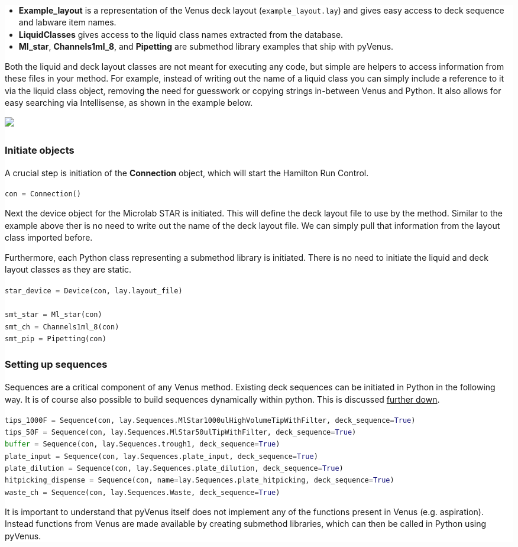 - **Example_layout** is a representation of the Venus deck layout (```example_layout.lay```) and gives easy access to deck sequence and labware item names. 
- **LiquidClasses** gives access to the liquid class names extracted from the database.
- **Ml_star**, **Channels1ml_8**, and **Pipetting** are submethod library examples that ship with pyVenus.

Both the liquid and deck layout classes are not meant for executing any code, but simple are helpers to access information from these files in your method. For example, instead of writing out the name of a liquid class you can simply include a reference to it via the liquid class object, removing the need for guesswork or copying strings in-between Venus and Python. 
It also allows for easy searching via Intellisense, as shown in the example below.

![](/pyVenus/images/example_intellisenseLC.gif)

### Initiate objects

A crucial step is initiation of the **Connection** object, which will start the Hamilton Run Control.

```python
con = Connection()
```

Next the device object for the Microlab STAR is initiated. This will define the deck layout file to use by the method. Similar to the example above ther is no need to write out the name of the deck layout file. We can simply pull that information from the layout class imported before. 

Furthermore, each Python class representing a submethod library is initiated. There is no need to initiate the liquid and deck layout classes as they are static. 

```python
star_device = Device(con, lay.layout_file)

smt_star = Ml_star(con)
smt_ch = Channels1ml_8(con)
smt_pip = Pipetting(con)
```

### Setting up sequences

Sequences are a critical component of any Venus method. Existing deck sequences can be initiated in Python in the following way. It is of course also possible to build sequences dynamically within python. This is discussed [further down](#defining-sequences-dynamically).

```python
tips_1000F = Sequence(con, lay.Sequences.MlStar1000ulHighVolumeTipWithFilter, deck_sequence=True)
tips_50F = Sequence(con, lay.Sequences.MlStar50ulTipWithFilter, deck_sequence=True)
buffer = Sequence(con, lay.Sequences.trough1, deck_sequence=True)
plate_input = Sequence(con, lay.Sequences.plate_input, deck_sequence=True)
plate_dilution = Sequence(con, lay.Sequences.plate_dilution, deck_sequence=True)
hitpicking_dispense = Sequence(con, name=lay.Sequences.plate_hitpicking, deck_sequence=True)
waste_ch = Sequence(con, lay.Sequences.Waste, deck_sequence=True)
```

It is important to understand that pyVenus itself does not implement any of the functions present in Venus (e.g. aspiration). Instead functions from Venus are made available by creating submethod libraries, which can then be called in Python using pyVenus. 
